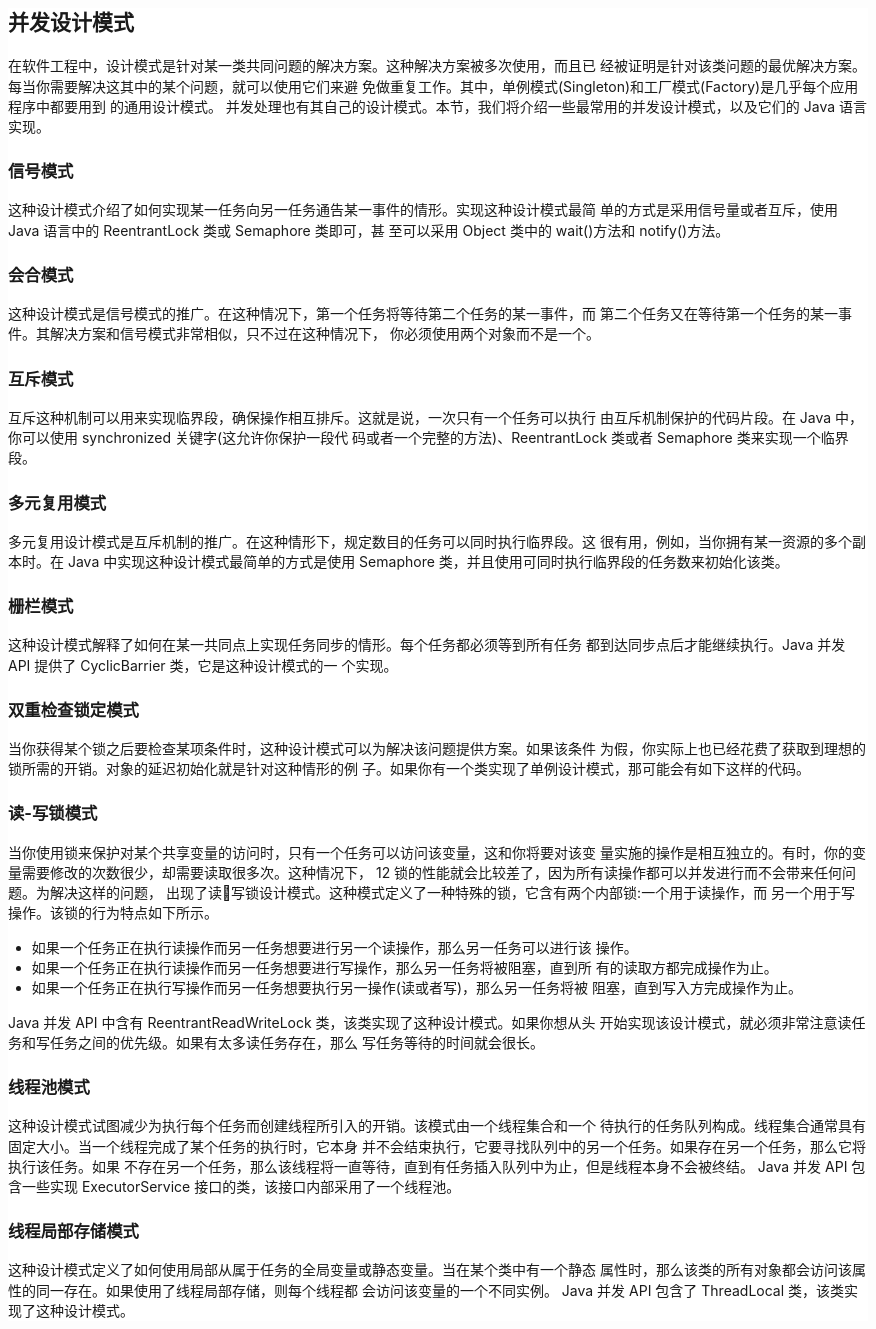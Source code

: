 ## 并发设计模式

在软件工程中，设计模式是针对某一类共同问题的解决方案。这种解决方案被多次使用，而且已 经被证明是针对该类问题的最优解决方案。每当你需要解决这其中的某个问题，就可以使用它们来避 免做重复工作。其中，单例模式(Singleton)和工厂模式(Factory)是几乎每个应用程序中都要用到 的通用设计模式。
并发处理也有其自己的设计模式。本节，我们将介绍一些最常用的并发设计模式，以及它们的 Java 语言实现。

### 信号模式
这种设计模式介绍了如何实现某一任务向另一任务通告某一事件的情形。实现这种设计模式最简 单的方式是采用信号量或者互斥，使用 Java 语言中的 ReentrantLock 类或 Semaphore 类即可，甚 至可以采用 Object 类中的 wait()方法和 notify()方法。

### 会合模式
这种设计模式是信号模式的推广。在这种情况下，第一个任务将等待第二个任务的某一事件，而 第二个任务又在等待第一个任务的某一事件。其解决方案和信号模式非常相似，只不过在这种情况下， 你必须使用两个对象而不是一个。

### 互斥模式
互斥这种机制可以用来实现临界段，确保操作相互排斥。这就是说，一次只有一个任务可以执行 由互斥机制保护的代码片段。在 Java 中，你可以使用 synchronized 关键字(这允许你保护一段代 码或者一个完整的方法)、ReentrantLock 类或者 Semaphore 类来实现一个临界段。

### 多元复用模式
多元复用设计模式是互斥机制的推广。在这种情形下，规定数目的任务可以同时执行临界段。这 很有用，例如，当你拥有某一资源的多个副本时。在 Java 中实现这种设计模式最简单的方式是使用 Semaphore 类，并且使用可同时执行临界段的任务数来初始化该类。

### 栅栏模式
这种设计模式解释了如何在某一共同点上实现任务同步的情形。每个任务都必须等到所有任务 都到达同步点后才能继续执行。Java 并发 API 提供了 CyclicBarrier 类，它是这种设计模式的一 个实现。

### 双重检查锁定模式
当你获得某个锁之后要检查某项条件时，这种设计模式可以为解决该问题提供方案。如果该条件 为假，你实际上也已经花费了获取到理想的锁所需的开销。对象的延迟初始化就是针对这种情形的例 子。如果你有一个类实现了单例设计模式，那可能会有如下这样的代码。

### 读-写锁模式
当你使用锁来保护对某个共享变量的访问时，只有一个任务可以访问该变量，这和你将要对该变 量实施的操作是相互独立的。有时，你的变量需要修改的次数很少，却需要读取很多次。这种情况下， 12 锁的性能就会比较差了，因为所有读操作都可以并发进行而不会带来任何问题。为解决这样的问题， 出现了读写锁设计模式。这种模式定义了一种特殊的锁，它含有两个内部锁:一个用于读操作，而 另一个用于写操作。该锁的行为特点如下所示。

* 如果一个任务正在执行读操作而另一任务想要进行另一个读操作，那么另一任务可以进行该 操作。
* 如果一个任务正在执行读操作而另一任务想要进行写操作，那么另一任务将被阻塞，直到所 有的读取方都完成操作为止。
* 如果一个任务正在执行写操作而另一任务想要执行另一操作(读或者写)，那么另一任务将被 阻塞，直到写入方完成操作为止。

Java 并发 API 中含有 ReentrantReadWriteLock 类，该类实现了这种设计模式。如果你想从头 开始实现该设计模式，就必须非常注意读任务和写任务之间的优先级。如果有太多读任务存在，那么 写任务等待的时间就会很长。

### 线程池模式
这种设计模式试图减少为执行每个任务而创建线程所引入的开销。该模式由一个线程集合和一个 待执行的任务队列构成。线程集合通常具有固定大小。当一个线程完成了某个任务的执行时，它本身 并不会结束执行，它要寻找队列中的另一个任务。如果存在另一个任务，那么它将执行该任务。如果 不存在另一个任务，那么该线程将一直等待，直到有任务插入队列中为止，但是线程本身不会被终结。
Java 并发 API 包含一些实现 ExecutorService 接口的类，该接口内部采用了一个线程池。

### 线程局部存储模式
这种设计模式定义了如何使用局部从属于任务的全局变量或静态变量。当在某个类中有一个静态 属性时，那么该类的所有对象都会访问该属性的同一存在。如果使用了线程局部存储，则每个线程都 会访问该变量的一个不同实例。
Java 并发 API 包含了 ThreadLocal 类，该类实现了这种设计模式。
